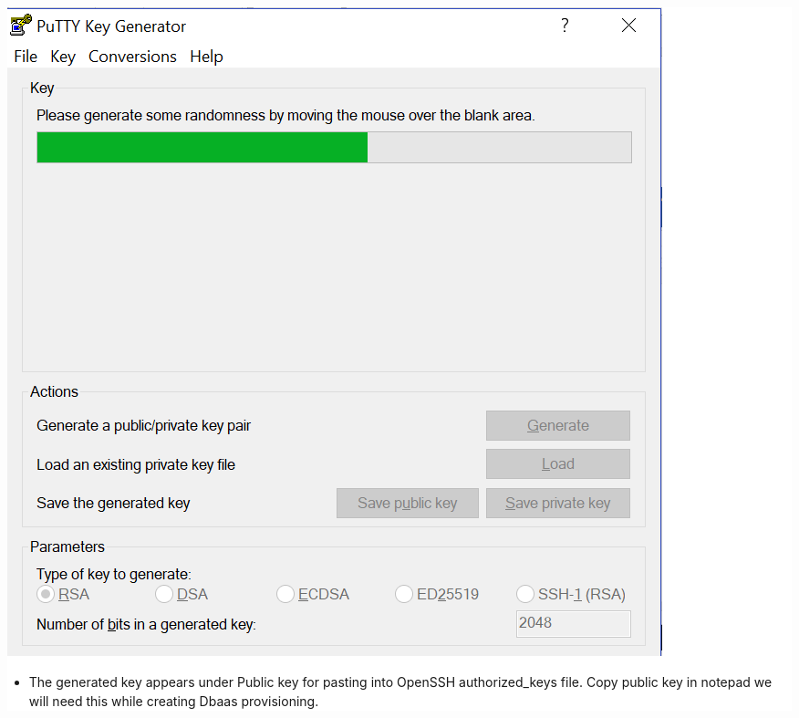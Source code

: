   ![](./images/dbaas8.png)
  
  * The generated key appears under Public key for pasting into OpenSSH authorized_keys file. Copy public key in notepad we will need this while creating Dbaas provisioning.
  